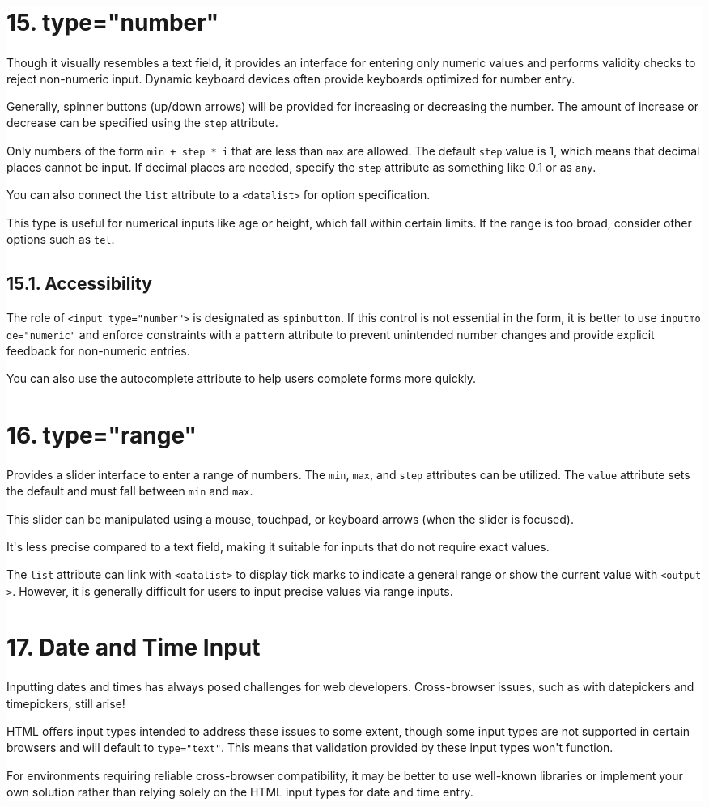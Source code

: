 # 15. type="number"

Though it visually resembles a text field, it provides an interface for entering only numeric values and performs validity checks to reject non-numeric input. Dynamic keyboard devices often provide keyboards optimized for number entry.

Generally, spinner buttons (up/down arrows) will be provided for increasing or decreasing the number. The amount of increase or decrease can be specified using the `step` attribute.

Only numbers of the form `min + step * i` that are less than `max` are allowed. The default `step` value is 1, which means that decimal places cannot be input. If decimal places are needed, specify the `step` attribute as something like 0.1 or as `any`.

You can also connect the `list` attribute to a `<datalist>` for option specification.

This type is useful for numerical inputs like age or height, which fall within certain limits. If the range is too broad, consider other options such as `tel`.

## 15.1. Accessibility

The role of `<input type="number">` is designated as `spinbutton`. If this control is not essential in the form, it is better to use `inputmode="numeric"` and enforce constraints with a `pattern` attribute to prevent unintended number changes and provide explicit feedback for non-numeric entries.

You can also use the [autocomplete](https://developer.mozilla.org/ko/docs/Web/HTML/Attributes/autocomplete) attribute to help users complete forms more quickly.

# 16. type="range"

Provides a slider interface to enter a range of numbers. The `min`, `max`, and `step` attributes can be utilized. The `value` attribute sets the default and must fall between `min` and `max`.

This slider can be manipulated using a mouse, touchpad, or keyboard arrows (when the slider is focused).

It's less precise compared to a text field, making it suitable for inputs that do not require exact values.

The `list` attribute can link with `<datalist>` to display tick marks to indicate a general range or show the current value with `<output>`. However, it is generally difficult for users to input precise values via range inputs.

# 17. Date and Time Input

Inputting dates and times has always posed challenges for web developers. Cross-browser issues, such as with datepickers and timepickers, still arise!

HTML offers input types intended to address these issues to some extent, though some input types are not supported in certain browsers and will default to `type="text"`. This means that validation provided by these input types won't function.

For environments requiring reliable cross-browser compatibility, it may be better to use well-known libraries or implement your own solution rather than relying solely on the HTML input types for date and time entry.
